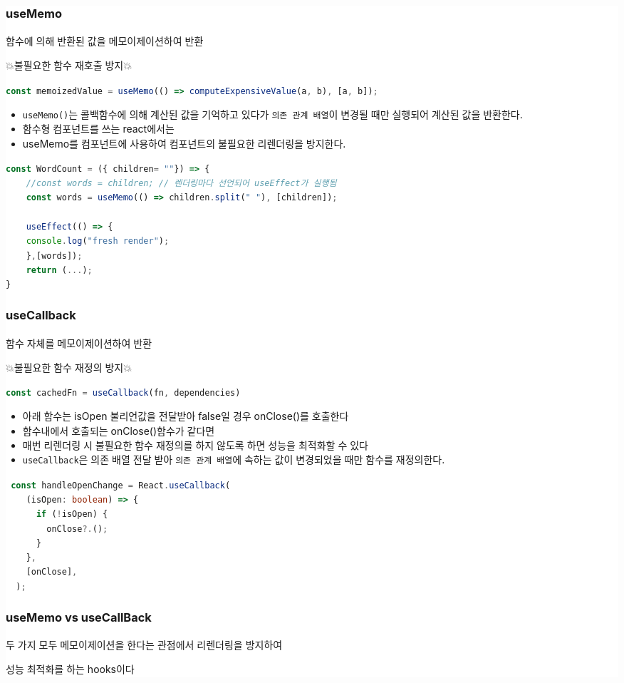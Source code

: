 ### useMemo

함수에 의해 반환된 값을 메모이제이션하여 반환

💥불필요한 함수 재호출 방지💥

```jsx
const memoizedValue = useMemo(() => computeExpensiveValue(a, b), [a, b]);
```

* `useMemo()`는 콜백함수에 의해 계산된 값을 기억하고 있다가 `의존 관계 배열`이 변경될 때만 실행되어 계산된 값을 반환한다.
* 함수형 컴포넌트를 쓰는 react에서는
* useMemo를 컴포넌트에 사용하여 컴포넌트의 불필요한 리렌더링을 방지한다.

```jsx
const WordCount = ({ children= ""}) => {
    //const words = children; // 렌더링마다 선언되어 useEffect가 실행됨
	const words = useMemo(() => children.split(" "), [children]);
    
    useEffect(() => {
	console.log("fresh render");
	},[words]);
    return (...);
}
```

### useCallback

함수 자체를 메모이제이션하여 반환

💥불필요한 함수 재정의 방지💥

```javascript
const cachedFn = useCallback(fn, dependencies)
```

* 아래 함수는 isOpen 불리언값을 전달받아 false일 경우 onClose()를 호출한다
* 함수내에서 호출되는 onClose()함수가 같다면
* 매번 리렌더링 시 불필요한 함수 재정의를 하지 않도록 하면 성능을 최적화할 수 있다
* `useCallback`은 의존 배열 전달 받아 `의존 관계 배열`에 속하는 값이 변경되었을 때만 함수를 재정의한다.

```typescript
 const handleOpenChange = React.useCallback(
    (isOpen: boolean) => {
      if (!isOpen) {
        onClose?.();
      }
    },
    [onClose],
  );
```

### useMemo vs useCallBack

두 가지 모두 메모이제이션을 한다는 관점에서 리렌더링을 방지하여

성능 최적화를 하는 hooks이다
